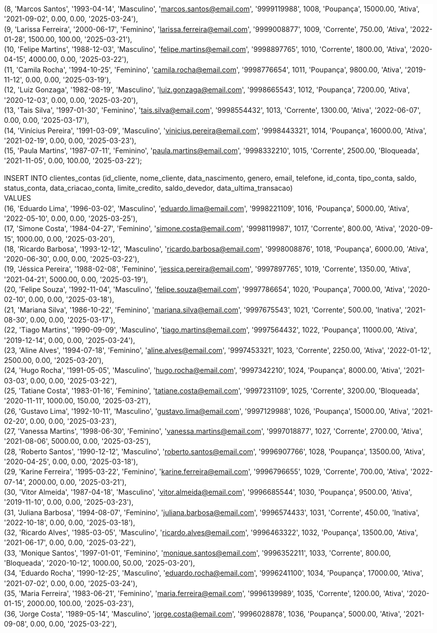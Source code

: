 (8, 'Marcos Santos', '1993-04-14', 'Masculino', 'marcos.santos@email.com', '9999119988', 1008, 'Poupança', 15000.00, 'Ativa', '2021-09-02', 0.00, 0.00, '2025-03-24'), <br />
(9, 'Larissa Ferreira', '2000-06-17', 'Feminino', 'larissa.ferreira@email.com', '9999008877', 1009, 'Corrente', 750.00, 'Ativa', '2022-01-28', 1500.00, 100.00, '2025-03-21'), <br />
(10, 'Felipe Martins', '1988-12-03', 'Masculino', 'felipe.martins@email.com', '9998897765', 1010, 'Corrente', 1800.00, 'Ativa', '2020-04-15', 4000.00, 0.00, '2025-03-22'), <br />
(11, 'Camila Rocha', '1994-10-25', 'Feminino', 'camila.rocha@email.com', '9998776654', 1011, 'Poupança', 9800.00, 'Ativa', '2019-11-12', 0.00, 0.00, '2025-03-19'), <br />
(12, 'Luiz Gonzaga', '1982-08-19', 'Masculino', 'luiz.gonzaga@email.com', '9998665543', 1012, 'Poupança', 7200.00, 'Ativa', '2020-12-03', 0.00, 0.00, '2025-03-20'), <br />
(13, 'Tais Silva', '1997-01-30', 'Feminino', 'tais.silva@email.com', '9998554432', 1013, 'Corrente', 1300.00, 'Ativa', '2022-06-07', 0.00, 0.00, '2025-03-17'), <br />
(14, 'Vinícius Pereira', '1991-03-09', 'Masculino', 'vinicius.pereira@email.com', '9998443321', 1014, 'Poupança', 16000.00, 'Ativa', '2021-02-19', 0.00, 0.00, '2025-03-23'), <br />
(15, 'Paula Martins', '1987-07-11', 'Feminino', 'paula.martins@email.com', '9998332210', 1015, 'Corrente', 2500.00, 'Bloqueada', '2021-11-05', 0.00, 100.00, '2025-03-22'); <br />

INSERT INTO clientes_contas (id_cliente, nome_cliente, data_nascimento, genero, email, telefone, id_conta, tipo_conta, saldo, status_conta, data_criacao_conta, limite_credito, saldo_devedor, data_ultima_transacao) <br />
VALUES <br />
(16, 'Eduardo Lima', '1996-03-02', 'Masculino', 'eduardo.lima@email.com', '9998221109', 1016, 'Poupança', 5000.00, 'Ativa', '2022-05-10', 0.00, 0.00, '2025-03-25'), <br />
(17, 'Simone Costa', '1984-04-27', 'Feminino', 'simone.costa@email.com', '9998119987', 1017, 'Corrente', 800.00, 'Ativa', '2020-09-15', 1000.00, 0.00, '2025-03-20'), <br />
(18, 'Ricardo Barbosa', '1993-12-12', 'Masculino', 'ricardo.barbosa@email.com', '9998008876', 1018, 'Poupança', 6000.00, 'Ativa', '2020-06-30', 0.00, 0.00, '2025-03-22'), <br />
(19, 'Jéssica Pereira', '1988-02-08', 'Feminino', 'jessica.pereira@email.com', '9997897765', 1019, 'Corrente', 1350.00, 'Ativa', '2021-04-21', 5000.00, 0.00, '2025-03-19'), <br />
(20, 'Felipe Souza', '1992-11-04', 'Masculino', 'felipe.souza@email.com', '9997786654', 1020, 'Poupança', 7000.00, 'Ativa', '2020-02-10', 0.00, 0.00, '2025-03-18'), <br />
(21, 'Mariana Silva', '1986-10-22', 'Feminino', 'mariana.silva@email.com', '9997675543', 1021, 'Corrente', 500.00, 'Inativa', '2021-08-30', 0.00, 0.00, '2025-03-17'), <br />
(22, 'Tiago Martins', '1990-09-09', 'Masculino', 'tiago.martins@email.com', '9997564432', 1022, 'Poupança', 11000.00, 'Ativa', '2019-12-14', 0.00, 0.00, '2025-03-24'), <br />
(23, 'Aline Alves', '1994-07-18', 'Feminino', 'aline.alves@email.com', '9997453321', 1023, 'Corrente', 2250.00, 'Ativa', '2022-01-12', 2500.00, 0.00, '2025-03-20'), <br />
(24, 'Hugo Rocha', '1991-05-05', 'Masculino', 'hugo.rocha@email.com', '9997342210', 1024, 'Poupança', 8000.00, 'Ativa', '2021-03-03', 0.00, 0.00, '2025-03-22'), <br />
(25, 'Tatiane Costa', '1983-01-16', 'Feminino', 'tatiane.costa@email.com', '9997231109', 1025, 'Corrente', 3200.00, 'Bloqueada', '2020-11-11', 1000.00, 150.00, '2025-03-21'), <br />
(26, 'Gustavo Lima', '1992-10-11', 'Masculino', 'gustavo.lima@email.com', '9997129988', 1026, 'Poupança', 15000.00, 'Ativa', '2021-02-20', 0.00, 0.00, '2025-03-23'), <br />
(27, 'Vanessa Martins', '1998-06-30', 'Feminino', 'vanessa.martins@email.com', '9997018877', 1027, 'Corrente', 2700.00, 'Ativa', '2021-08-06', 5000.00, 0.00, '2025-03-25'), <br />
(28, 'Roberto Santos', '1990-12-12', 'Masculino', 'roberto.santos@email.com', '9996907766', 1028, 'Poupança', 13500.00, 'Ativa', '2020-04-25', 0.00, 0.00, '2025-03-18'), <br />
(29, 'Karine Ferreira', '1995-03-22', 'Feminino', 'karine.ferreira@email.com', '9996796655', 1029, 'Corrente', 700.00, 'Ativa', '2022-07-14', 2000.00, 0.00, '2025-03-21'), <br />
(30, 'Vitor Almeida', '1987-04-18', 'Masculino', 'vitor.almeida@email.com', '9996685544', 1030, 'Poupança', 9500.00, 'Ativa', '2019-11-10', 0.00, 0.00, '2025-03-23'), <br />
(31, 'Juliana Barbosa', '1994-08-07', 'Feminino', 'juliana.barbosa@email.com', '9996574433', 1031, 'Corrente', 450.00, 'Inativa', '2022-10-18', 0.00, 0.00, '2025-03-18'), <br />
(32, 'Ricardo Alves', '1985-03-05', 'Masculino', 'ricardo.alves@email.com', '9996463322', 1032, 'Poupança', 13500.00, 'Ativa', '2021-06-17', 0.00, 0.00, '2025-03-22'), <br />
(33, 'Monique Santos', '1997-01-01', 'Feminino', 'monique.santos@email.com', '9996352211', 1033, 'Corrente', 800.00, 'Bloqueada', '2020-10-12', 1000.00, 50.00, '2025-03-20'), <br />
(34, 'Eduardo Rocha', '1990-12-25', 'Masculino', 'eduardo.rocha@email.com', '9996241100', 1034, 'Poupança', 17000.00, 'Ativa', '2021-07-02', 0.00, 0.00, '2025-03-24'), <br />
(35, 'Maria Ferreira', '1983-06-21', 'Feminino', 'maria.ferreira@email.com', '9996139989', 1035, 'Corrente', 1200.00, 'Ativa', '2020-01-15', 2000.00, 100.00, '2025-03-23'), <br />
(36, 'Jorge Costa', '1989-05-14', 'Masculino', 'jorge.costa@email.com', '9996028878', 1036, 'Poupança', 5000.00, 'Ativa', '2021-09-08', 0.00, 0.00, '2025-03-22'), <br />